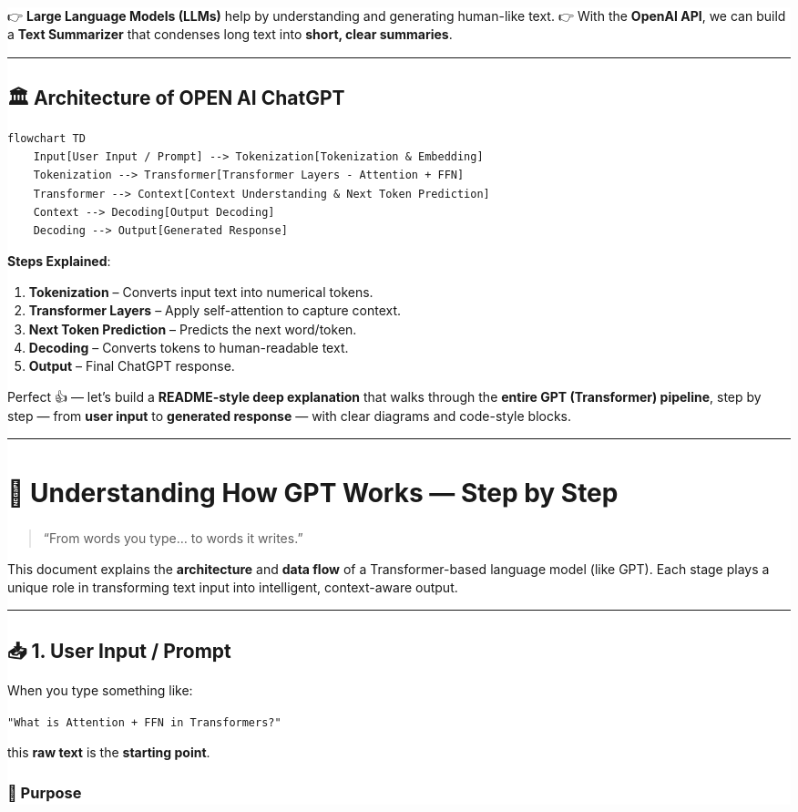 👉 **Large Language Models (LLMs)** help by understanding and generating human-like text.
👉 With the **OpenAI API**, we can build a **Text Summarizer** that condenses long text into **short, clear summaries**.



---

## 🏛️ Architecture of OPEN AI ChatGPT

```mermaid
flowchart TD
    Input[User Input / Prompt] --> Tokenization[Tokenization & Embedding]
    Tokenization --> Transformer[Transformer Layers - Attention + FFN]
    Transformer --> Context[Context Understanding & Next Token Prediction]
    Context --> Decoding[Output Decoding]
    Decoding --> Output[Generated Response]
```

**Steps Explained**:

1. **Tokenization** – Converts input text into numerical tokens.
2. **Transformer Layers** – Apply self-attention to capture context.
3. **Next Token Prediction** – Predicts the next word/token.
4. **Decoding** – Converts tokens to human-readable text.
5. **Output** – Final ChatGPT response.

Perfect 👍 — let’s build a **README-style deep explanation** that walks through the **entire GPT (Transformer) pipeline**, step by step — from **user input** to **generated response** — with clear diagrams and code-style blocks.

---

# 🧠 Understanding How GPT Works — Step by Step

> “From words you type… to words it writes.”

This document explains the **architecture** and **data flow** of a Transformer-based language model (like GPT).
Each stage plays a unique role in transforming text input into intelligent, context-aware output.

---

## 📥 1. User Input / Prompt

When you type something like:

```
"What is Attention + FFN in Transformers?"
```

this **raw text** is the **starting point**.

### 🔧 Purpose
